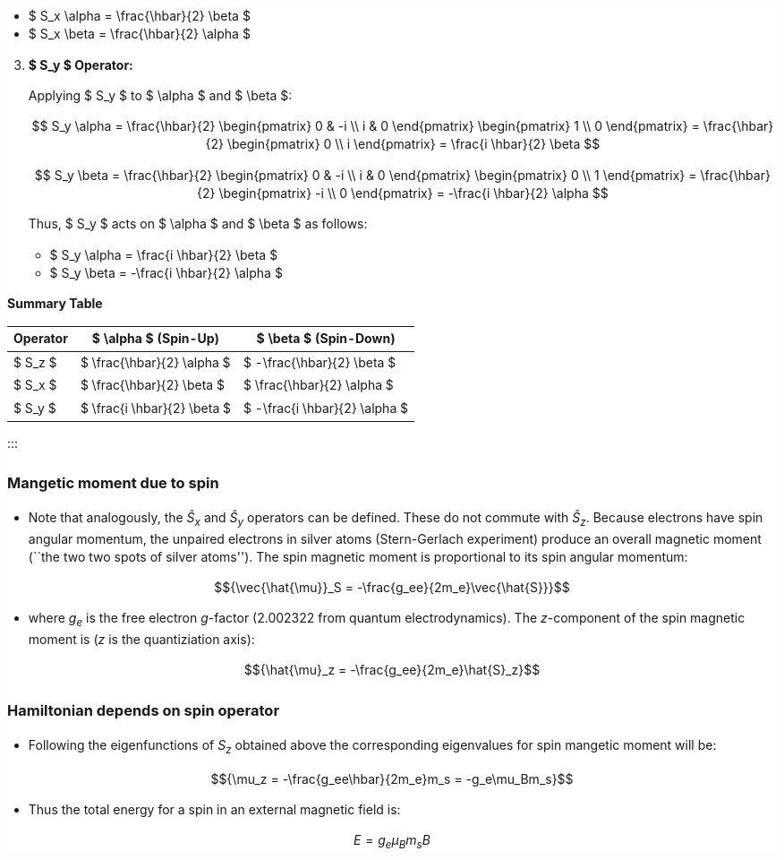    - $ S_x \alpha = \frac{\hbar}{2} \beta $
   - $ S_x \beta = \frac{\hbar}{2} \alpha $

3. **$ S_y $ Operator:**

   Applying $ S_y $ to $ \alpha $ and $ \beta $:

   $$
   S_y \alpha = \frac{\hbar}{2} \begin{pmatrix} 0 & -i \\ i & 0 \end{pmatrix} \begin{pmatrix} 1 \\ 0 \end{pmatrix} = \frac{\hbar}{2} \begin{pmatrix} 0 \\ i \end{pmatrix} = \frac{i \hbar}{2} \beta
   $$

   $$
   S_y \beta = \frac{\hbar}{2} \begin{pmatrix} 0 & -i \\ i & 0 \end{pmatrix} \begin{pmatrix} 0 \\ 1 \end{pmatrix} = \frac{\hbar}{2} \begin{pmatrix} -i \\ 0 \end{pmatrix} = -\frac{i \hbar}{2} \alpha
   $$

   Thus, $ S_y $ acts on $ \alpha $ and $ \beta $ as follows:

   - $ S_y \alpha = \frac{i \hbar}{2} \beta $
   - $ S_y \beta = -\frac{i \hbar}{2} \alpha $

**Summary Table**

| Operator | $ \alpha $ (Spin-Up)              | $ \beta $ (Spin-Down)             |
|----------|------------------------------------|------------------------------------|
| $ S_z $  | $ \frac{\hbar}{2} \alpha $        | $ -\frac{\hbar}{2} \beta $       |
| $ S_x $  | $ \frac{\hbar}{2} \beta $         | $ \frac{\hbar}{2} \alpha $       |
| $ S_y $  | $ \frac{i \hbar}{2} \beta $       | $ -\frac{i \hbar}{2} \alpha $    |

:::


### Mangetic moment due to spin

- Note that analogously, the $\hat{S}_x$ and $\hat{S}_y$ operators can be defined. These do not commute with $\hat{S}_z$. Because electrons have spin angular momentum, the unpaired electrons in silver atoms (Stern-Gerlach experiment) produce an overall magnetic moment (``the two two spots of silver atoms''). The spin magnetic moment is proportional to its spin angular momentum:

$${\vec{\hat{\mu}}_S = -\frac{g_ee}{2m_e}\vec{\hat{S}}}$$

- where $g_e$ is the free electron $g$-factor (2.002322 from quantum electrodynamics). The $z$-component of the spin magnetic moment is ($z$ is the quantiziation axis):

$${\hat{\mu}_z = -\frac{g_ee}{2m_e}\hat{S}_z}$$

### Hamiltonian depends on spin operator 

- Following the eigenfunctions of $S_z$ obtained above the corresponding eigenvalues for spin mangetic moment will be:

$${\mu_z = -\frac{g_ee\hbar}{2m_e}m_s = -g_e\mu_Bm_s}$$

- Thus the total energy for a spin in an external magnetic field is:

$${E = g_e\mu_Bm_sB}$$
